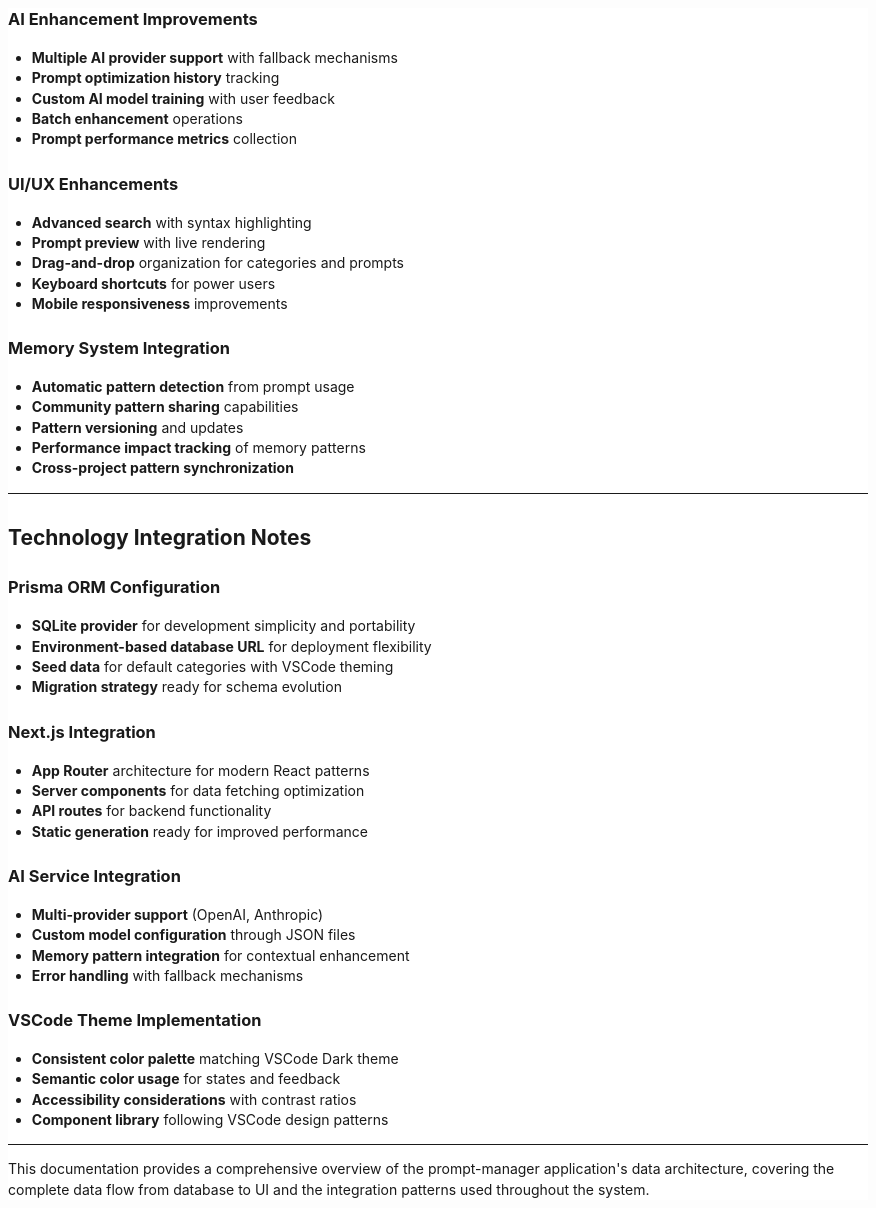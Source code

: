 ### AI Enhancement Improvements
- **Multiple AI provider support** with fallback mechanisms
- **Prompt optimization history** tracking
- **Custom AI model training** with user feedback
- **Batch enhancement** operations
- **Prompt performance metrics** collection

### UI/UX Enhancements
- **Advanced search** with syntax highlighting
- **Prompt preview** with live rendering
- **Drag-and-drop** organization for categories and prompts
- **Keyboard shortcuts** for power users
- **Mobile responsiveness** improvements

### Memory System Integration
- **Automatic pattern detection** from prompt usage
- **Community pattern sharing** capabilities
- **Pattern versioning** and updates
- **Performance impact tracking** of memory patterns
- **Cross-project pattern synchronization**

---

## Technology Integration Notes

### Prisma ORM Configuration
- **SQLite provider** for development simplicity and portability
- **Environment-based database URL** for deployment flexibility
- **Seed data** for default categories with VSCode theming
- **Migration strategy** ready for schema evolution

### Next.js Integration
- **App Router** architecture for modern React patterns
- **Server components** for data fetching optimization
- **API routes** for backend functionality
- **Static generation** ready for improved performance

### AI Service Integration
- **Multi-provider support** (OpenAI, Anthropic)
- **Custom model configuration** through JSON files
- **Memory pattern integration** for contextual enhancement
- **Error handling** with fallback mechanisms

### VSCode Theme Implementation
- **Consistent color palette** matching VSCode Dark theme
- **Semantic color usage** for states and feedback
- **Accessibility considerations** with contrast ratios
- **Component library** following VSCode design patterns

---

This documentation provides a comprehensive overview of the prompt-manager application's data architecture, covering the complete data flow from database to UI and the integration patterns used throughout the system.